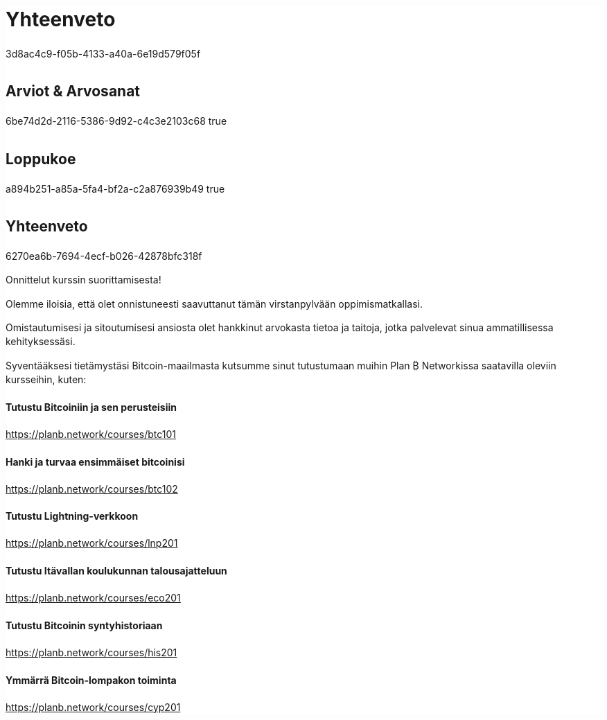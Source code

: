 # Yhteenveto

<partId>3d8ac4c9-f05b-4133-a40a-6e19d579f05f</partId>

## Arviot & Arvosanat

<chapterId>6be74d2d-2116-5386-9d92-c4c3e2103c68</chapterId>
<isCourseReview>true</isCourseReview>

## Loppukoe

<chapterId>a894b251-a85a-5fa4-bf2a-c2a876939b49</chapterId>
<isCourseExam>true</isCourseExam>

## Yhteenveto

<chapterId>6270ea6b-7694-4ecf-b026-42878bfc318f</chapterId>

Onnittelut kurssin suorittamisesta!

Olemme iloisia, että olet onnistuneesti saavuttanut tämän virstanpylvään oppimismatkallasi.

Omistautumisesi ja sitoutumisesi ansiosta olet hankkinut arvokasta tietoa ja taitoja, jotka palvelevat sinua ammatillisessa kehityksessäsi.

Syventääksesi tietämystäsi Bitcoin-maailmasta kutsumme sinut tutustumaan muihin Plan ₿ Networkissa saatavilla oleviin kursseihin, kuten:

#### Tutustu Bitcoiniin ja sen perusteisiin

https://planb.network/courses/btc101

#### Hanki ja turvaa ensimmäiset bitcoinisi

https://planb.network/courses/btc102

#### Tutustu Lightning-verkkoon

https://planb.network/courses/lnp201

#### Tutustu Itävallan koulukunnan talousajatteluun

https://planb.network/courses/eco201

#### Tutustu Bitcoinin syntyhistoriaan

https://planb.network/courses/his201

#### Ymmärrä Bitcoin-lompakon toiminta

https://planb.network/courses/cyp201


